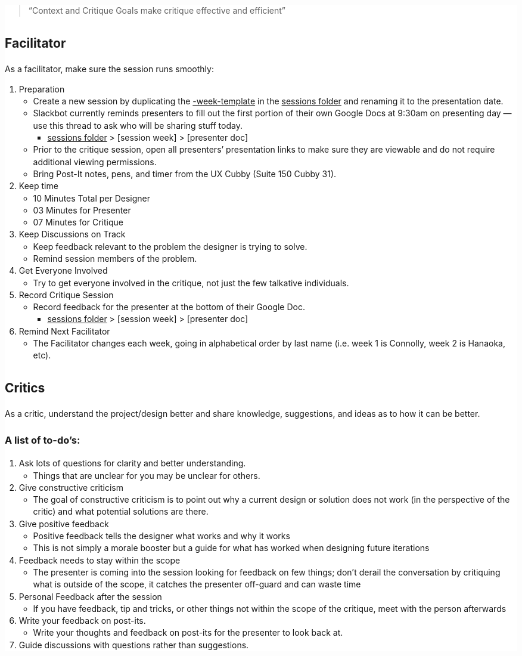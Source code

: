 
> “Context and Critique Goals make critique effective and efficient”


## Facilitator

As a facilitator, make sure the session runs smoothly: 

1.  Preparation
    *   Create a new session by duplicating the [-week-template](https://drive.google.com/open?id=1vCvNwEVjFPHbFJ4P2EOgJCWkAOG_bi4b) in the [sessions folder](https://drive.google.com/open?id=116aLZ08AySaz6hKS7CZsKgjD1jzAsnl5) and renaming it to the presentation date.
    *   Slackbot currently reminds presenters to fill out the first portion of their own Google Docs at 9:30am on presenting day — use this thread to ask who will be sharing stuff today.
        *   [sessions folder](https://drive.google.com/open?id=116aLZ08AySaz6hKS7CZsKgjD1jzAsnl5) > [session week] > [presenter doc]
    *   Prior to the critique session, open all presenters’ presentation links to make sure they are viewable and do not require additional viewing permissions.
    *   Bring Post-It notes, pens, and timer from the UX Cubby (Suite 150 Cubby 31).
1.  Keep time
    *   10 Minutes Total per Designer
    *   03 Minutes for Presenter
    *   07 Minutes for Critique
1.  Keep Discussions on Track
    *   Keep feedback relevant to the problem the designer is trying to solve.
    *   Remind session members of the problem.
1.  Get Everyone Involved
    *   Try to get everyone involved in the critique, not just the few talkative individuals.
1.  Record Critique Session
    *   Record feedback for the presenter at the bottom of their Google Doc.
        *   [sessions folder](https://drive.google.com/open?id=116aLZ08AySaz6hKS7CZsKgjD1jzAsnl5) > [session week] > [presenter doc]
1.  Remind Next Facilitator
    *   The Facilitator changes each week, going in alphabetical order by last name (i.e. week 1 is Connolly, week 2 is Hanaoka, etc).


## Critics

As a critic, understand the project/design better and share knowledge, suggestions, and ideas as to how it can be better.


### A list of to-do’s:



1. Ask lots of questions for clarity and better understanding.
    *   Things that are unclear for you may be unclear for others.
2. Give constructive criticism
    *   The goal of constructive criticism is to point out why a current design or solution does not work (in the perspective of the critic) and what potential solutions are there.
3. Give positive feedback
    *   Positive feedback tells the designer what works and why it works
    *   This is not simply a morale booster but a guide for what has worked when designing future iterations
4. Feedback needs to stay within the scope
    *   The presenter is coming into the session looking for feedback on few things; don’t derail the conversation by critiquing what is outside of the scope, it catches the presenter off-guard and can waste time
5. Personal Feedback after the session
    *   If you have feedback, tip and tricks, or other things not within the scope of the critique, meet with the person afterwards
6. Write your feedback on post-its.
    *   Write your thoughts and feedback on post-its for the presenter to look back at.
7. Guide discussions with questions rather than suggestions.